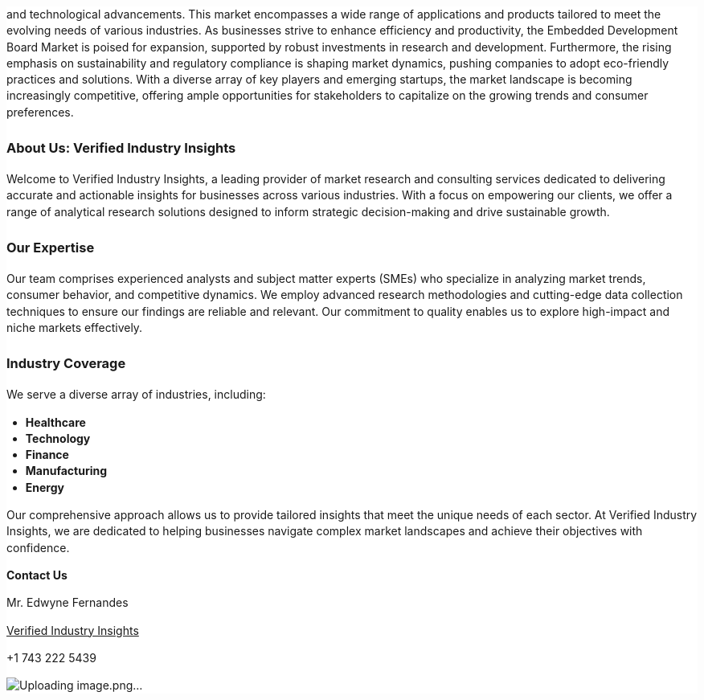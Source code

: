 and technological advancements. This market encompasses a wide range of applications and products tailored to meet the evolving needs of various industries. As businesses strive to enhance efficiency and productivity, the Embedded Development Board Market is poised for expansion, supported by robust investments in research and development. Furthermore, the rising emphasis on sustainability and regulatory compliance is shaping market dynamics, pushing companies to adopt eco-friendly practices and solutions. With a diverse array of key players and emerging startups, the market landscape is becoming increasingly competitive, offering ample opportunities for stakeholders to capitalize on the growing trends and consumer preferences.</p><h3>About Us: Verified Industry Insights</h3><p>Welcome to Verified Industry Insights, a leading provider of market research and consulting services dedicated to delivering accurate and actionable insights for businesses across various industries. With a focus on empowering our clients, we offer a range of analytical research solutions designed to inform strategic decision-making and drive sustainable growth.</p><h3>Our Expertise</h3><p>Our team comprises experienced analysts and subject matter experts (SMEs) who specialize in analyzing market trends, consumer behavior, and competitive dynamics. We employ advanced research methodologies and cutting-edge data collection techniques to ensure our findings are reliable and relevant. Our commitment to quality enables us to explore high-impact and niche markets effectively.</p><h3>Industry Coverage</h3><p>We serve a diverse array of industries, including:</p><ul><li><strong>Healthcare</strong></li><li><strong>Technology</strong></li><li><strong>Finance</strong></li><li><strong>Manufacturing</strong></li><li><strong>Energy</strong></li></ul><p>Our comprehensive approach allows us to provide tailored insights that meet the unique needs of each sector. At Verified Industry Insights, we are dedicated to helping businesses navigate complex market landscapes and achieve their objectives with confidence.</p><p><strong>Contact Us</strong></p><p>Mr. Edwyne Fernandes</p><p><a href="https://www.verifiedindustryinsights.com/">Verified Industry Insights</a></p><p>+1 743 222 5439</p>
![Uploading image.png…]()
